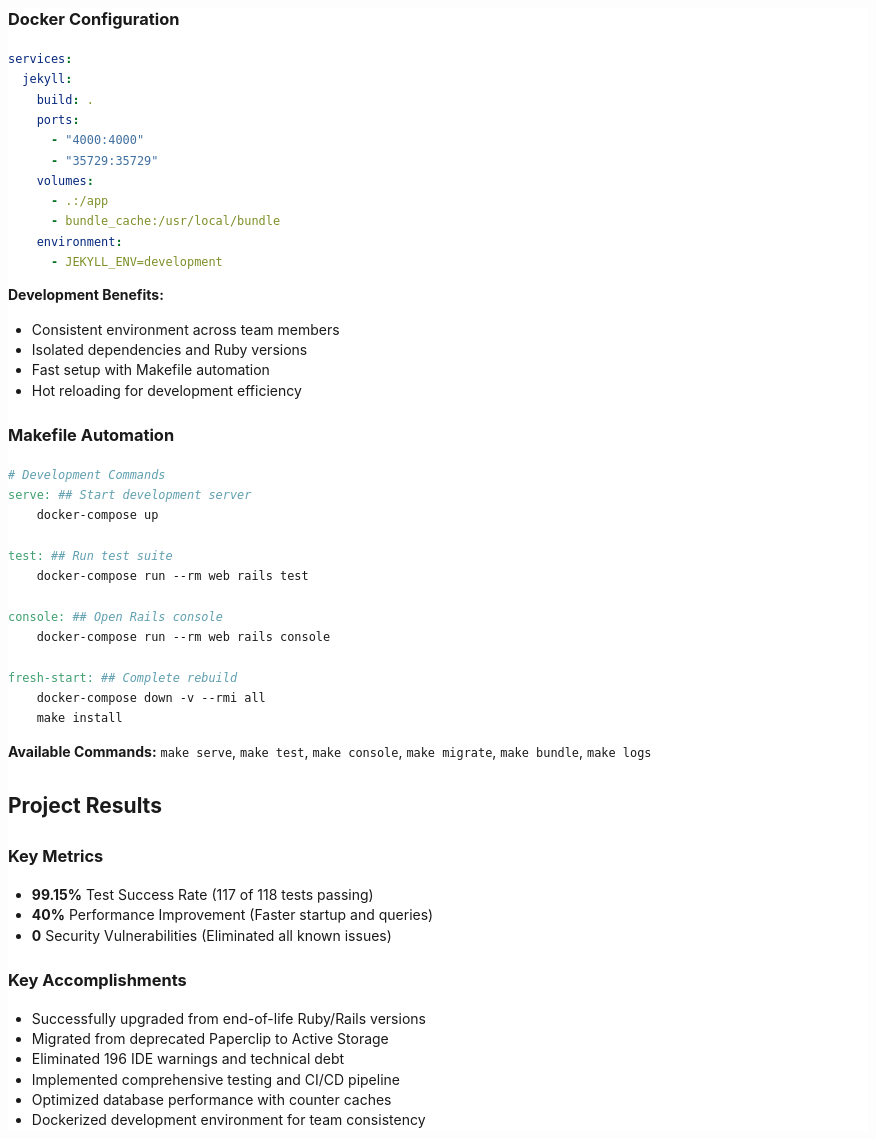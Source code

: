 ### Docker Configuration
```yaml
services:
  jekyll:
    build: .
    ports:
      - "4000:4000"
      - "35729:35729"
    volumes:
      - .:/app
      - bundle_cache:/usr/local/bundle
    environment:
      - JEKYLL_ENV=development
```

**Development Benefits:**
- Consistent environment across team members
- Isolated dependencies and Ruby versions
- Fast setup with Makefile automation
- Hot reloading for development efficiency

### Makefile Automation
```makefile
# Development Commands
serve: ## Start development server
	docker-compose up

test: ## Run test suite
	docker-compose run --rm web rails test

console: ## Open Rails console
	docker-compose run --rm web rails console

fresh-start: ## Complete rebuild
	docker-compose down -v --rmi all
	make install
```

**Available Commands:**
`make serve`, `make test`, `make console`, `make migrate`, `make bundle`, `make logs`

## Project Results

### Key Metrics
- **99.15%** Test Success Rate (117 of 118 tests passing)
- **40%** Performance Improvement (Faster startup and queries)
- **0** Security Vulnerabilities (Eliminated all known issues)

### Key Accomplishments
- Successfully upgraded from end-of-life Ruby/Rails versions
- Migrated from deprecated Paperclip to Active Storage
- Eliminated 196 IDE warnings and technical debt
- Implemented comprehensive testing and CI/CD pipeline
- Optimized database performance with counter caches
- Dockerized development environment for team consistency
